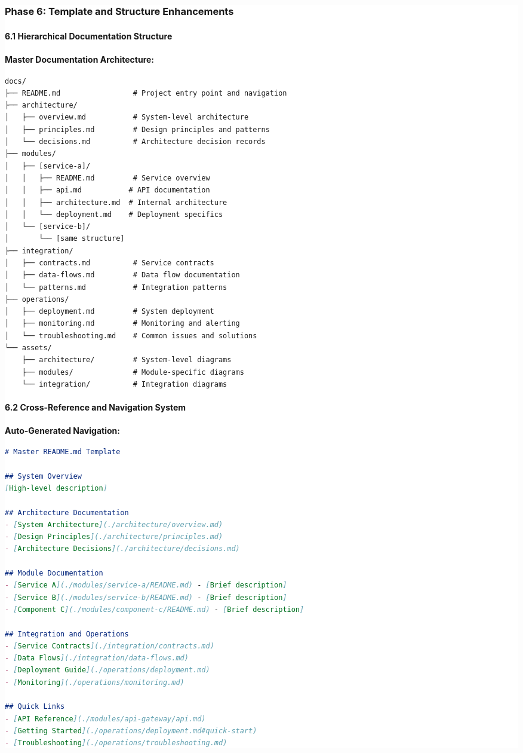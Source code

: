 ### Phase 6: Template and Structure Enhancements

#### 6.1 Hierarchical Documentation Structure

**Master Documentation Architecture:**
```
docs/
├── README.md                 # Project entry point and navigation
├── architecture/
│   ├── overview.md           # System-level architecture
│   ├── principles.md         # Design principles and patterns
│   └── decisions.md          # Architecture decision records
├── modules/
│   ├── [service-a]/
│   │   ├── README.md         # Service overview  
│   │   ├── api.md           # API documentation
│   │   ├── architecture.md  # Internal architecture
│   │   └── deployment.md    # Deployment specifics
│   └── [service-b]/
│       └── [same structure]
├── integration/
│   ├── contracts.md          # Service contracts
│   ├── data-flows.md         # Data flow documentation
│   └── patterns.md           # Integration patterns
├── operations/
│   ├── deployment.md         # System deployment
│   ├── monitoring.md         # Monitoring and alerting
│   └── troubleshooting.md    # Common issues and solutions
└── assets/
    ├── architecture/         # System-level diagrams
    ├── modules/              # Module-specific diagrams
    └── integration/          # Integration diagrams
```

#### 6.2 Cross-Reference and Navigation System

**Auto-Generated Navigation:**
```markdown
# Master README.md Template

## System Overview
[High-level description]

## Architecture Documentation
- [System Architecture](./architecture/overview.md)
- [Design Principles](./architecture/principles.md)  
- [Architecture Decisions](./architecture/decisions.md)

## Module Documentation
- [Service A](./modules/service-a/README.md) - [Brief description]
- [Service B](./modules/service-b/README.md) - [Brief description]
- [Component C](./modules/component-c/README.md) - [Brief description]

## Integration and Operations  
- [Service Contracts](./integration/contracts.md)
- [Data Flows](./integration/data-flows.md)
- [Deployment Guide](./operations/deployment.md)
- [Monitoring](./operations/monitoring.md)

## Quick Links
- [API Reference](./modules/api-gateway/api.md)
- [Getting Started](./operations/deployment.md#quick-start)
- [Troubleshooting](./operations/troubleshooting.md)
```
